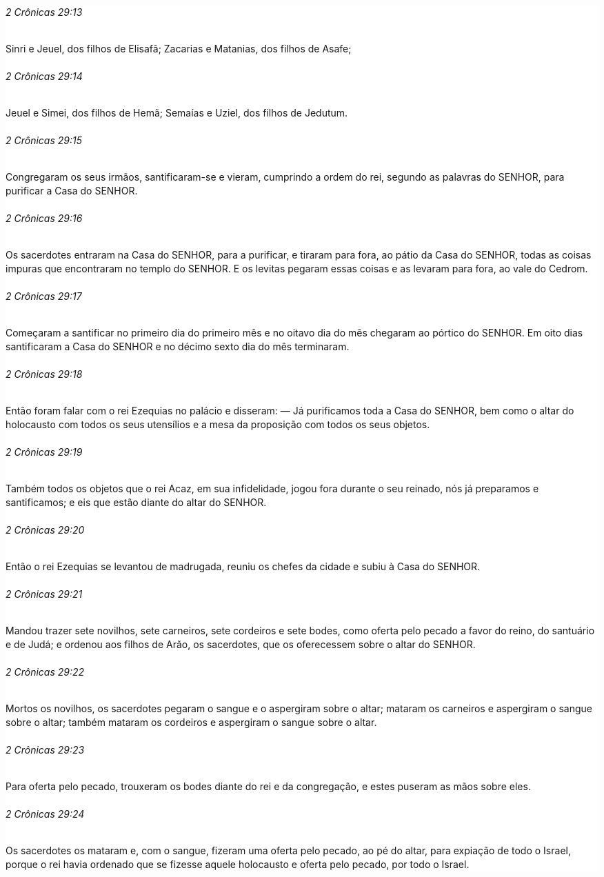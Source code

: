 ###### 2 Crônicas 29:13

Sinri e Jeuel, dos filhos de Elisafã; Zacarias e Matanias, dos filhos de Asafe;

###### 2 Crônicas 29:14

Jeuel e Simei, dos filhos de Hemã; Semaías e Uziel, dos filhos de Jedutum.

###### 2 Crônicas 29:15

Congregaram os seus irmãos, santificaram-se e vieram, cumprindo a ordem do rei, segundo as palavras do SENHOR, para purificar a Casa do SENHOR.

###### 2 Crônicas 29:16

Os sacerdotes entraram na Casa do SENHOR, para a purificar, e tiraram para fora, ao pátio da Casa do SENHOR, todas as coisas impuras que encontraram no templo do SENHOR. E os levitas pegaram essas coisas e as levaram para fora, ao vale do Cedrom.

###### 2 Crônicas 29:17

Começaram a santificar no primeiro dia do primeiro mês e no oitavo dia do mês chegaram ao pórtico do SENHOR. Em oito dias santificaram a Casa do SENHOR e no décimo sexto dia do mês terminaram.

###### 2 Crônicas 29:18

Então foram falar com o rei Ezequias no palácio e disseram: — Já purificamos toda a Casa do SENHOR, bem como o altar do holocausto com todos os seus utensílios e a mesa da proposição com todos os seus objetos.

###### 2 Crônicas 29:19

Também todos os objetos que o rei Acaz, em sua infidelidade, jogou fora durante o seu reinado, nós já preparamos e santificamos; e eis que estão diante do altar do SENHOR.

###### 2 Crônicas 29:20

Então o rei Ezequias se levantou de madrugada, reuniu os chefes da cidade e subiu à Casa do SENHOR.

###### 2 Crônicas 29:21

Mandou trazer sete novilhos, sete carneiros, sete cordeiros e sete bodes, como oferta pelo pecado a favor do reino, do santuário e de Judá; e ordenou aos filhos de Arão, os sacerdotes, que os oferecessem sobre o altar do SENHOR.

###### 2 Crônicas 29:22

Mortos os novilhos, os sacerdotes pegaram o sangue e o aspergiram sobre o altar; mataram os carneiros e aspergiram o sangue sobre o altar; também mataram os cordeiros e aspergiram o sangue sobre o altar.

###### 2 Crônicas 29:23

Para oferta pelo pecado, trouxeram os bodes diante do rei e da congregação, e estes puseram as mãos sobre eles.

###### 2 Crônicas 29:24

Os sacerdotes os mataram e, com o sangue, fizeram uma oferta pelo pecado, ao pé do altar, para expiação de todo o Israel, porque o rei havia ordenado que se fizesse aquele holocausto e oferta pelo pecado, por todo o Israel.
